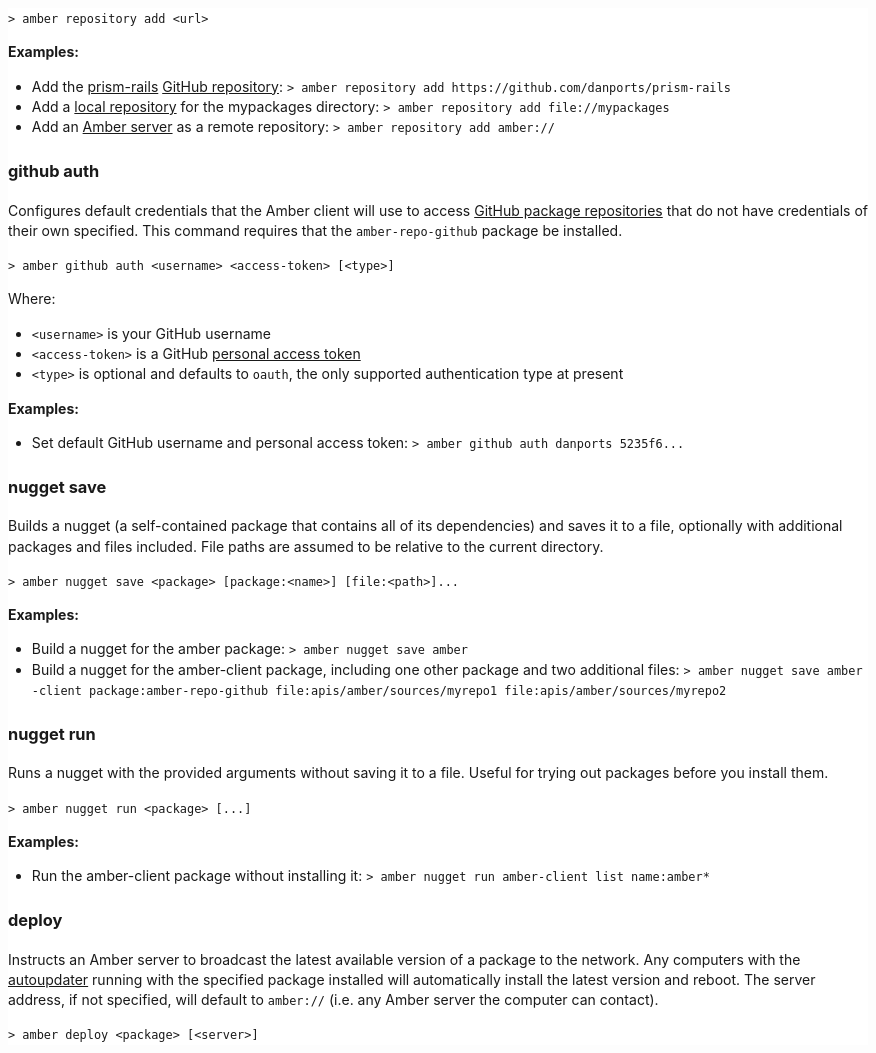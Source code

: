 `> amber repository add <url>`

**Examples:**
- Add the [prism-rails](https://github.com/danports/prism-rails) [GitHub repository](#github): `> amber repository add https://github.com/danports/prism-rails`
- Add a [local repository](#localdirectory) for the mypackages directory: `> amber repository add file://mypackages`
- Add an [Amber server](#amberserver) as a remote repository: `> amber repository add amber://`

### github auth
Configures default credentials that the Amber client will use to access [GitHub package repositories](#github) that do not have credentials of their own specified. This command requires that the `amber-repo-github` package be installed.

`> amber github auth <username> <access-token> [<type>]`

Where:
- `<username>` is your GitHub username
- `<access-token>` is a GitHub [personal access token](https://github.com/settings/tokens)
- `<type>` is optional and defaults to `oauth`, the only supported authentication type at present

**Examples:**
- Set default GitHub username and personal access token: `> amber github auth danports 5235f6...`

### nugget save
Builds a nugget (a self-contained package that contains all of its dependencies) and saves it to a file, optionally with additional packages and files included. File paths are assumed to be relative to the current directory.

`> amber nugget save <package> [package:<name>] [file:<path>]...`

**Examples:**
- Build a nugget for the amber package: `> amber nugget save amber`
- Build a nugget for the amber-client package, including one other package and two additional files: `> amber nugget save amber-client package:amber-repo-github file:apis/amber/sources/myrepo1 file:apis/amber/sources/myrepo2`

### nugget run
Runs a nugget with the provided arguments without saving it to a file. Useful for trying out packages before you install them.

`> amber nugget run <package> [...]`

**Examples:**
- Run the amber-client package without installing it: `> amber nugget run amber-client list name:amber*`

### deploy
Instructs an Amber server to broadcast the latest available version of a package to the network. Any computers with the [autoupdater](#autoupdater) running with the specified package installed will automatically install the latest version and reboot. The server address, if not specified, will default to `amber://` (i.e. any Amber server the computer can contact).

`> amber deploy <package> [<server>]`
